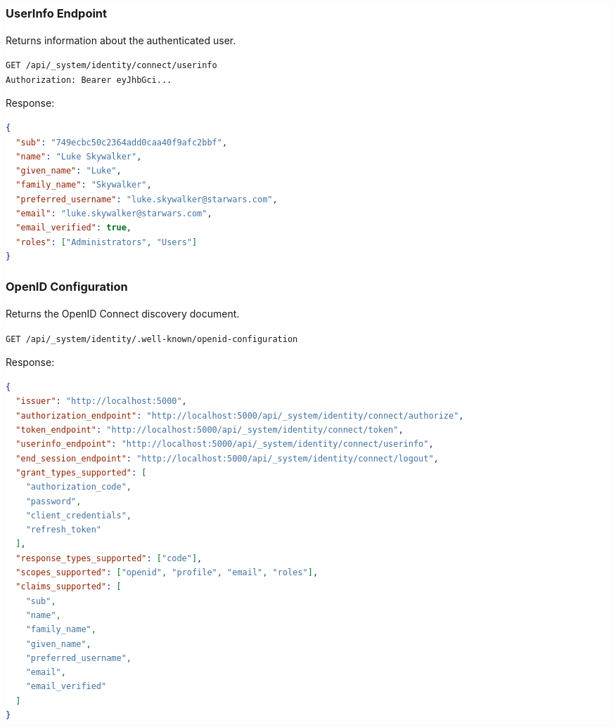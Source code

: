 ### UserInfo Endpoint
Returns information about the authenticated user.

```http
GET /api/_system/identity/connect/userinfo
Authorization: Bearer eyJhbGci...
```

Response:
```json
{
  "sub": "749ecbc50c2364add0caa40f9afc2bbf",
  "name": "Luke Skywalker",
  "given_name": "Luke",
  "family_name": "Skywalker",
  "preferred_username": "luke.skywalker@starwars.com",
  "email": "luke.skywalker@starwars.com",
  "email_verified": true,
  "roles": ["Administrators", "Users"]
}
```

### OpenID Configuration
Returns the OpenID Connect discovery document.

```http
GET /api/_system/identity/.well-known/openid-configuration
```

Response:
```json
{
  "issuer": "http://localhost:5000",
  "authorization_endpoint": "http://localhost:5000/api/_system/identity/connect/authorize",
  "token_endpoint": "http://localhost:5000/api/_system/identity/connect/token",
  "userinfo_endpoint": "http://localhost:5000/api/_system/identity/connect/userinfo",
  "end_session_endpoint": "http://localhost:5000/api/_system/identity/connect/logout",
  "grant_types_supported": [
    "authorization_code",
    "password",
    "client_credentials",
    "refresh_token"
  ],
  "response_types_supported": ["code"],
  "scopes_supported": ["openid", "profile", "email", "roles"],
  "claims_supported": [
    "sub",
    "name",
    "family_name",
    "given_name",
    "preferred_username",
    "email",
    "email_verified"
  ]
}
```
